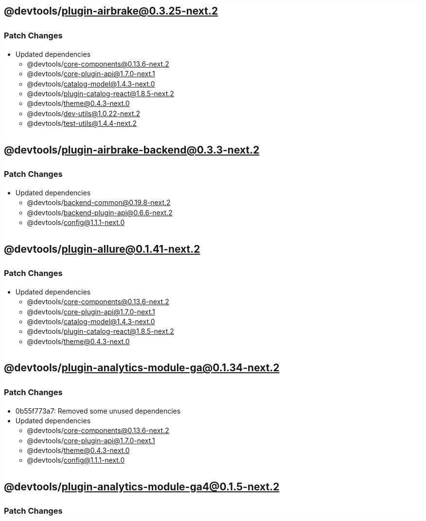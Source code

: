 ## @devtools/plugin-airbrake@0.3.25-next.2

### Patch Changes

- Updated dependencies
  - @devtools/core-components@0.13.6-next.2
  - @devtools/core-plugin-api@1.7.0-next.1
  - @devtools/catalog-model@1.4.3-next.0
  - @devtools/plugin-catalog-react@1.8.5-next.2
  - @devtools/theme@0.4.3-next.0
  - @devtools/dev-utils@1.0.22-next.2
  - @devtools/test-utils@1.4.4-next.2

## @devtools/plugin-airbrake-backend@0.3.3-next.2

### Patch Changes

- Updated dependencies
  - @devtools/backend-common@0.19.8-next.2
  - @devtools/backend-plugin-api@0.6.6-next.2
  - @devtools/config@1.1.1-next.0

## @devtools/plugin-allure@0.1.41-next.2

### Patch Changes

- Updated dependencies
  - @devtools/core-components@0.13.6-next.2
  - @devtools/core-plugin-api@1.7.0-next.1
  - @devtools/catalog-model@1.4.3-next.0
  - @devtools/plugin-catalog-react@1.8.5-next.2
  - @devtools/theme@0.4.3-next.0

## @devtools/plugin-analytics-module-ga@0.1.34-next.2

### Patch Changes

- 0b55f773a7: Removed some unused dependencies
- Updated dependencies
  - @devtools/core-components@0.13.6-next.2
  - @devtools/core-plugin-api@1.7.0-next.1
  - @devtools/theme@0.4.3-next.0
  - @devtools/config@1.1.1-next.0

## @devtools/plugin-analytics-module-ga4@0.1.5-next.2

### Patch Changes
